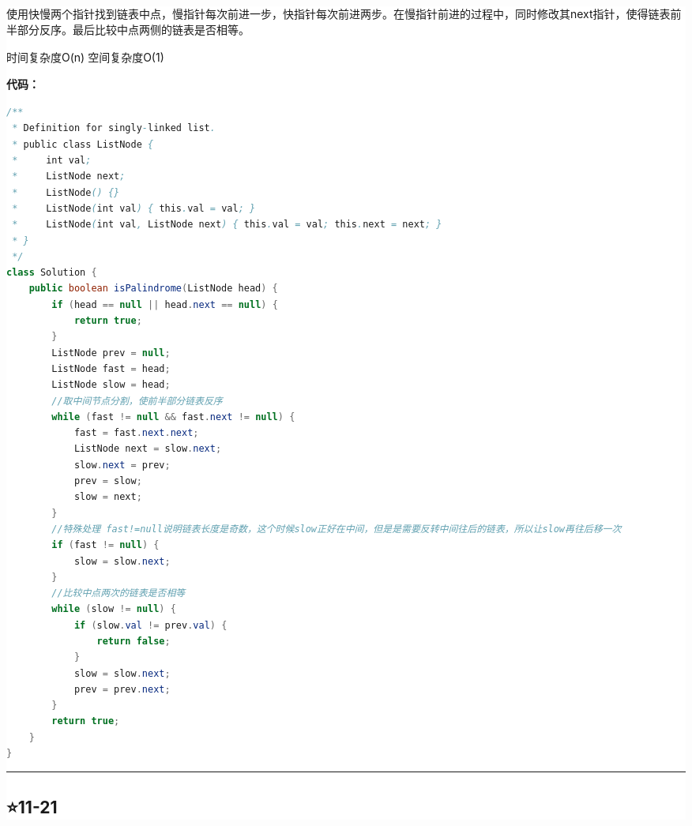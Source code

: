 使用快慢两个指针找到链表中点，慢指针每次前进一步，快指针每次前进两步。在慢指针前进的过程中，同时修改其next指针，使得链表前半部分反序。最后比较中点两侧的链表是否相等。

时间复杂度O(n) 空间复杂度O(1)

**代码：**

```java
/**
 * Definition for singly-linked list.
 * public class ListNode {
 *     int val;
 *     ListNode next;
 *     ListNode() {}
 *     ListNode(int val) { this.val = val; }
 *     ListNode(int val, ListNode next) { this.val = val; this.next = next; }
 * }
 */
class Solution {
    public boolean isPalindrome(ListNode head) {
        if (head == null || head.next == null) {
            return true;
        }
        ListNode prev = null;
        ListNode fast = head;
        ListNode slow = head;
        //取中间节点分割，使前半部分链表反序
        while (fast != null && fast.next != null) {
            fast = fast.next.next;
            ListNode next = slow.next;
            slow.next = prev;
            prev = slow;
            slow = next;
        }
        //特殊处理 fast!=null说明链表长度是奇数，这个时候slow正好在中间，但是是需要反转中间往后的链表，所以让slow再往后移一次
        if (fast != null) {
            slow = slow.next;
        }
        //比较中点两次的链表是否相等
        while (slow != null) {
            if (slow.val != prev.val) {
                return false;
            }
            slow = slow.next;
            prev = prev.next;
        }
        return true;
    }
}
```

***

## ⭐11-21
